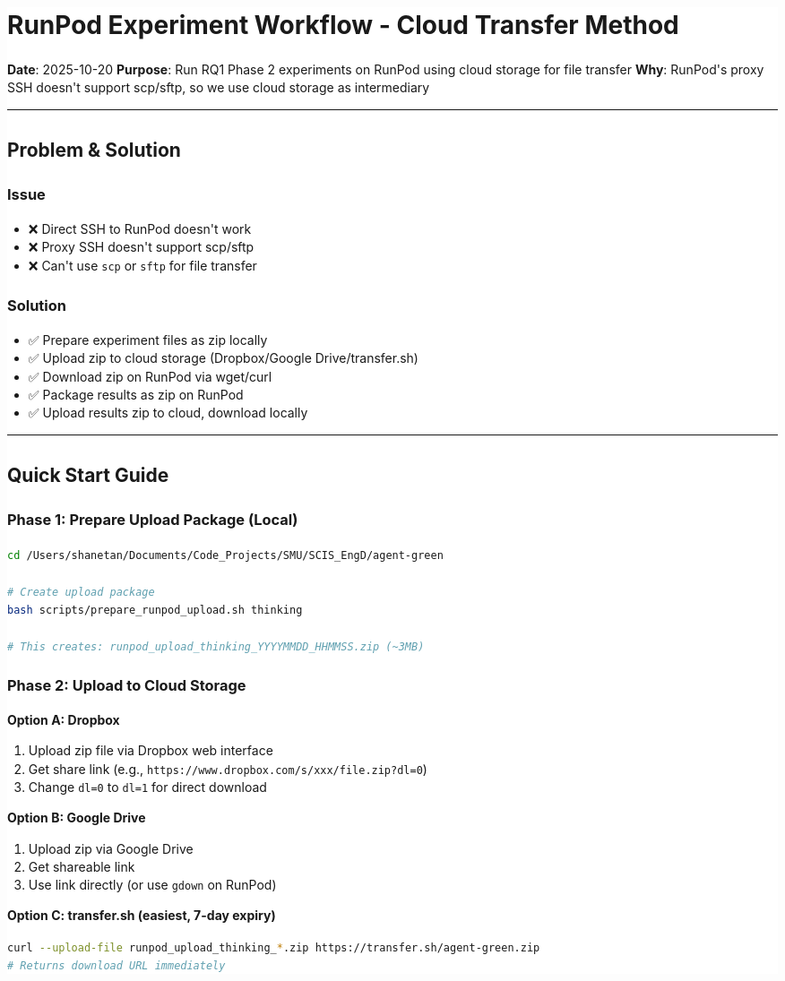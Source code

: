# RunPod Experiment Workflow - Cloud Transfer Method

**Date**: 2025-10-20
**Purpose**: Run RQ1 Phase 2 experiments on RunPod using cloud storage for file transfer
**Why**: RunPod's proxy SSH doesn't support scp/sftp, so we use cloud storage as intermediary

---

## Problem & Solution

### Issue
- ❌ Direct SSH to RunPod doesn't work
- ❌ Proxy SSH doesn't support scp/sftp
- ❌ Can't use `scp` or `sftp` for file transfer

### Solution
- ✅ Prepare experiment files as zip locally
- ✅ Upload zip to cloud storage (Dropbox/Google Drive/transfer.sh)
- ✅ Download zip on RunPod via wget/curl
- ✅ Package results as zip on RunPod
- ✅ Upload results zip to cloud, download locally

---

## Quick Start Guide

### Phase 1: Prepare Upload Package (Local)

```bash
cd /Users/shanetan/Documents/Code_Projects/SMU/SCIS_EngD/agent-green

# Create upload package
bash scripts/prepare_runpod_upload.sh thinking

# This creates: runpod_upload_thinking_YYYYMMDD_HHMMSS.zip (~3MB)
```

### Phase 2: Upload to Cloud Storage

**Option A: Dropbox**
1. Upload zip file via Dropbox web interface
2. Get share link (e.g., `https://www.dropbox.com/s/xxx/file.zip?dl=0`)
3. Change `dl=0` to `dl=1` for direct download

**Option B: Google Drive**
1. Upload zip via Google Drive
2. Get shareable link
3. Use link directly (or use `gdown` on RunPod)

**Option C: transfer.sh (easiest, 7-day expiry)**
```bash
curl --upload-file runpod_upload_thinking_*.zip https://transfer.sh/agent-green.zip
# Returns download URL immediately
```
